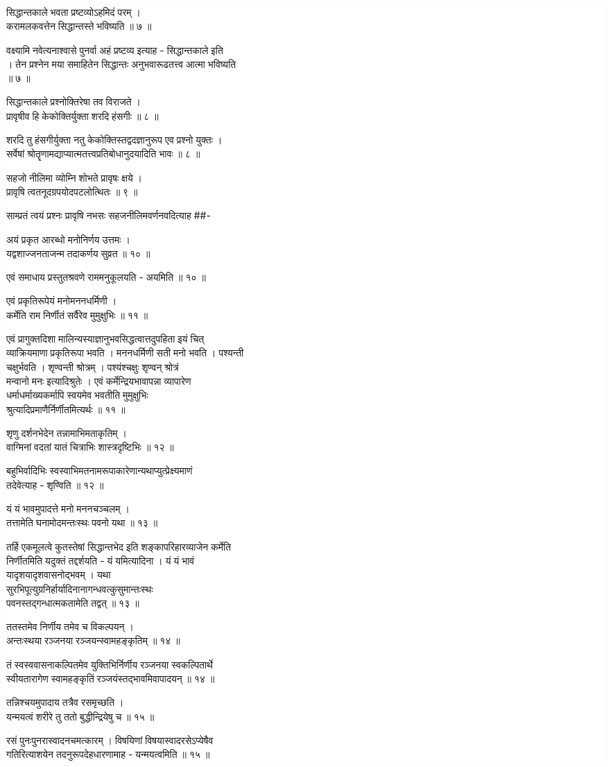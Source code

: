 सिद्धान्तकाले भवता प्रष्टव्योऽहमिदं परम् ।  
करामलकवत्तेन सिद्धान्तस्ते भविष्यति ॥ ७ ॥  
  
वक्ष्यामि नवेत्यनाश्वासे पुनर्वा अहं प्रष्टव्य इत्याह - सिद्धान्तकाले इति   
। तेन प्रश्नेन मया समाहितेन सिद्धान्तः अनुभवारूढतत्त्व आत्मा भविष्यति   
॥ ७ ॥  
  
सिद्धान्तकाले प्रश्नोक्तिरेषा तव विराजते ।  
प्रावृषीव हि केकोक्तिर्युक्ता शरदि हंसगीः ॥ ८ ॥  
  
शरदि तु हंसगीर्युक्ता नतु केकोक्तिस्तद्वदज्ञानुरूप एव प्रश्नो युक्तः ।   
सर्वेषां श्रोतॄणामद्याप्यात्मतत्त्वप्रतिबोधानुदयादिति भावः ॥ ८ ॥  
  
सहजो नीलिमा व्योम्नि शोभते प्रावृषः क्षये ।  
प्रावृषि त्वतनूदग्रपयोदपटलोत्थितः ॥ ९ ॥  
  
साम्प्रतं त्वयं प्रश्नः प्रावृषि नभसः सहजनीलिमवर्णनवदित्याह ##-  
  
अयं प्रकृत आरब्धो मनोनिर्णय उत्तमः ।  
यद्वशाज्जनताजन्म तदाकर्णय सुव्रत ॥ १० ॥  
  
एवं समाधाय प्रस्तुतश्रवणे राममनुकूलयति - अयमिति ॥ १० ॥  
  
एवं प्रकृतिरूपेयं मनोमननधर्मिणी ।  
कर्मेति राम निर्णीतं सर्वैरेव मुमुक्षुभिः ॥ ११ ॥  
  
एवं प्रागुक्तदिशा मालिन्यस्याज्ञानुभवसिद्धत्वात्तदुपहिता इयं चित्   
व्याक्रियमाणा प्रकृतिरूपा भवति । मननधर्मिणी सती मनो भवति । पश्यन्ती   
चक्षुर्भवति । शृण्वन्ती श्रोत्रम् । पश्यंश्चक्षुः शृण्वन् श्रोत्रं   
मन्वानो मनः इत्यादिश्रुतेः । एवं कर्मेन्द्रियभावापन्ना व्यापारेण   
धर्माधर्माख्यकर्मापि स्वयमेव भवतीति मुमुक्षुभिः   
श्रुत्यादिप्रमाणैर्निर्णीतमित्यर्थः ॥ ११ ॥  
  
शृणु दर्शनभेदेन तन्नामाभिमताकृतिम् ।  
वाग्मिनां वदतां यातं चित्राभिः शास्त्रदृष्टिभिः ॥ १२ ॥  
  
बहुभिर्वादिभिः स्वस्वाभिमतनामरूपाकारेणान्यथाप्युत्प्रेक्ष्यमाणं   
तदेवेत्याह - शृण्विति ॥ १२ ॥  
  
यं यं भावमुपादत्ते मनो मननचञ्चलम् ।  
तत्तामेति घनामोदमन्तःस्थः पवनो यथा ॥ १३ ॥  
  
तर्हि एकमूलत्वे कुतस्तेषां सिद्धान्तभेद इति शङ्कापरिहारव्याजेन कर्मेति   
निर्णीतमिति यदुक्तं तद्दर्शयति - यं यमित्यादिना । यं यं भावं   
यादृशयादृशवासनोद्भवम् । यथा   
सुरभिपूत्युग्रनिर्हार्यादिनानागन्धवत्कुसुमान्तःस्थः   
पवनस्तद्गन्धात्मकतामेति तद्वत् ॥ १३ ॥  
  
ततस्तमेव निर्णीय तमेव च विकल्पयन् ।  
अन्तःस्थया रञ्जनया रञ्जयन्स्वामहङ्कृतिम् ॥ १४ ॥  
  
तं स्वस्ववासनाकल्पितमेव युक्तिभिर्निर्णीय रञ्जनया स्वकल्पितार्थे   
स्वीयतारागेण स्वामहङ्कृतिं रञ्जयंस्तद्भावमिवापादयन् ॥ १४ ॥  
  
तन्निश्चयमुपादाय तत्रैव रसमृच्छति ।  
यन्मयत्वं शरीरे तु ततो बुद्धीन्द्रियेषु च ॥ १५ ॥  
  
रसं पुनःपुनरास्वादनचमत्कारम् । विषयिणां विषयास्वादरसेऽप्येषैव   
गतिरित्याशयेन तदनुरूपदेहधारणामाह - यन्मयत्वमिति ॥ १५ ॥  
  